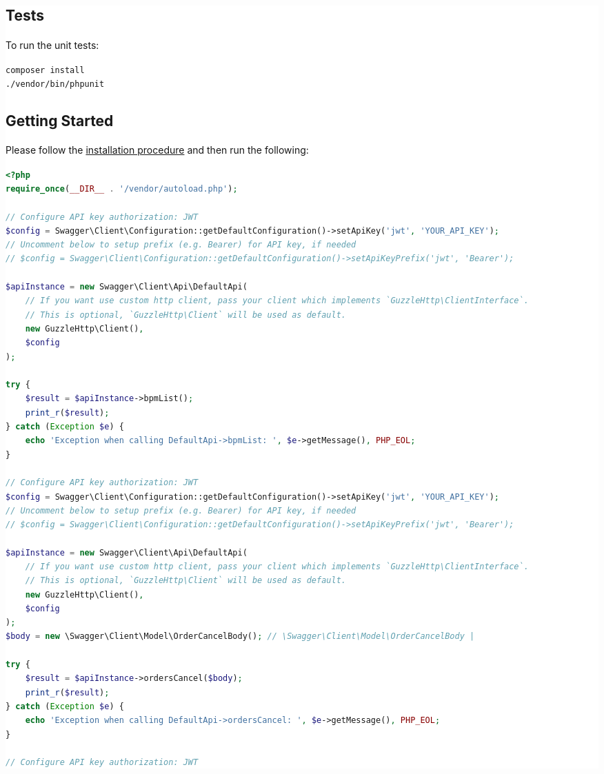 ## Tests

To run the unit tests:

```
composer install
./vendor/bin/phpunit
```

## Getting Started

Please follow the [installation procedure](#installation--usage) and then run the following:

```php
<?php
require_once(__DIR__ . '/vendor/autoload.php');

// Configure API key authorization: JWT
$config = Swagger\Client\Configuration::getDefaultConfiguration()->setApiKey('jwt', 'YOUR_API_KEY');
// Uncomment below to setup prefix (e.g. Bearer) for API key, if needed
// $config = Swagger\Client\Configuration::getDefaultConfiguration()->setApiKeyPrefix('jwt', 'Bearer');

$apiInstance = new Swagger\Client\Api\DefaultApi(
    // If you want use custom http client, pass your client which implements `GuzzleHttp\ClientInterface`.
    // This is optional, `GuzzleHttp\Client` will be used as default.
    new GuzzleHttp\Client(),
    $config
);

try {
    $result = $apiInstance->bpmList();
    print_r($result);
} catch (Exception $e) {
    echo 'Exception when calling DefaultApi->bpmList: ', $e->getMessage(), PHP_EOL;
}

// Configure API key authorization: JWT
$config = Swagger\Client\Configuration::getDefaultConfiguration()->setApiKey('jwt', 'YOUR_API_KEY');
// Uncomment below to setup prefix (e.g. Bearer) for API key, if needed
// $config = Swagger\Client\Configuration::getDefaultConfiguration()->setApiKeyPrefix('jwt', 'Bearer');

$apiInstance = new Swagger\Client\Api\DefaultApi(
    // If you want use custom http client, pass your client which implements `GuzzleHttp\ClientInterface`.
    // This is optional, `GuzzleHttp\Client` will be used as default.
    new GuzzleHttp\Client(),
    $config
);
$body = new \Swagger\Client\Model\OrderCancelBody(); // \Swagger\Client\Model\OrderCancelBody | 

try {
    $result = $apiInstance->ordersCancel($body);
    print_r($result);
} catch (Exception $e) {
    echo 'Exception when calling DefaultApi->ordersCancel: ', $e->getMessage(), PHP_EOL;
}

// Configure API key authorization: JWT
```